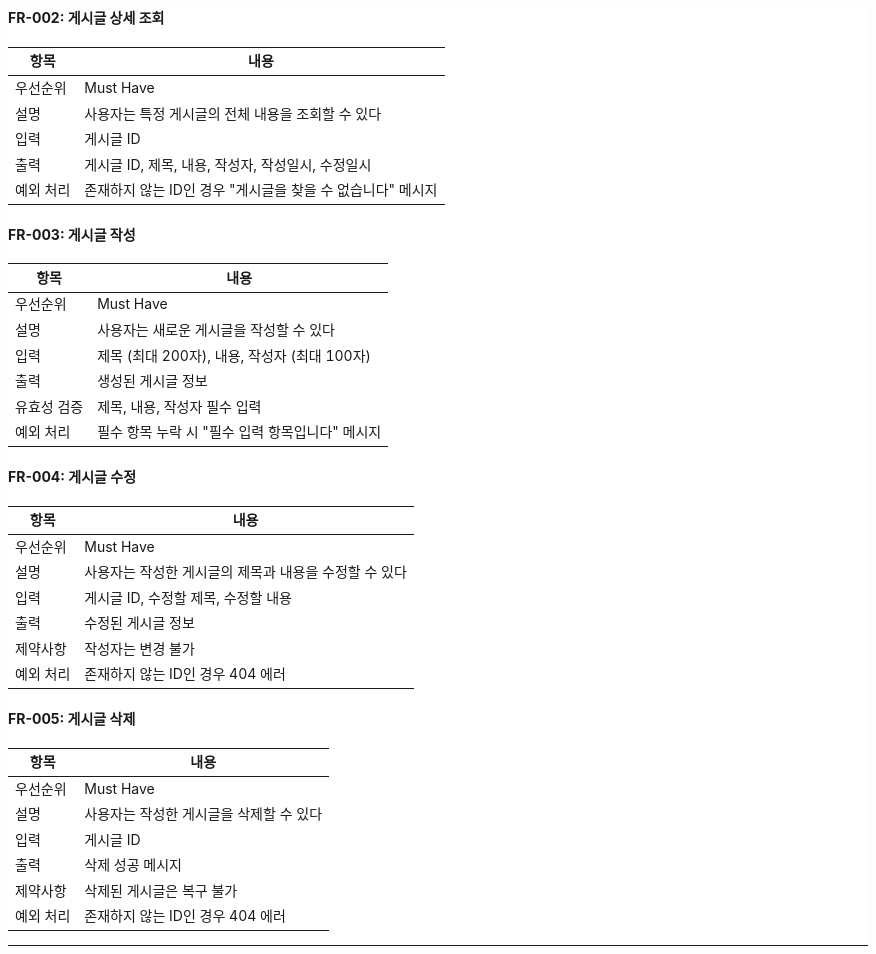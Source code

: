 #### FR-002: 게시글 상세 조회
| 항목 | 내용 |
|------|------|
| 우선순위 | Must Have |
| 설명 | 사용자는 특정 게시글의 전체 내용을 조회할 수 있다 |
| 입력 | 게시글 ID |
| 출력 | 게시글 ID, 제목, 내용, 작성자, 작성일시, 수정일시 |
| 예외 처리 | 존재하지 않는 ID인 경우 "게시글을 찾을 수 없습니다" 메시지 |

#### FR-003: 게시글 작성
| 항목 | 내용 |
|------|------|
| 우선순위 | Must Have |
| 설명 | 사용자는 새로운 게시글을 작성할 수 있다 |
| 입력 | 제목 (최대 200자), 내용, 작성자 (최대 100자) |
| 출력 | 생성된 게시글 정보 |
| 유효성 검증 | 제목, 내용, 작성자 필수 입력 |
| 예외 처리 | 필수 항목 누락 시 "필수 입력 항목입니다" 메시지 |

#### FR-004: 게시글 수정
| 항목 | 내용 |
|------|------|
| 우선순위 | Must Have |
| 설명 | 사용자는 작성한 게시글의 제목과 내용을 수정할 수 있다 |
| 입력 | 게시글 ID, 수정할 제목, 수정할 내용 |
| 출력 | 수정된 게시글 정보 |
| 제약사항 | 작성자는 변경 불가 |
| 예외 처리 | 존재하지 않는 ID인 경우 404 에러 |

#### FR-005: 게시글 삭제
| 항목 | 내용 |
|------|------|
| 우선순위 | Must Have |
| 설명 | 사용자는 작성한 게시글을 삭제할 수 있다 |
| 입력 | 게시글 ID |
| 출력 | 삭제 성공 메시지 |
| 제약사항 | 삭제된 게시글은 복구 불가 |
| 예외 처리 | 존재하지 않는 ID인 경우 404 에러 |

---
